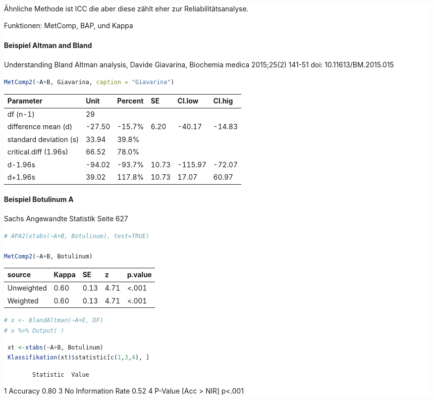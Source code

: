 Ähnliche Methode ist ICC die aber diese zählt eher zur
Reliabilitätsanalyse.

Funktionen: MetComp, BAP, und Kappa

#### Beispiel Altman and Bland

Understanding Bland Altman analysis, Davide Giavarina, Biochemia medica
2015;25(2) 141-51 doi: 10.11613/BM.2015.015

``` r
MetComp2(~A+B, Giavarina, caption = "Giavarina")
```

| Parameter              | Unit   | Percent | SE    | CI.low  | CI.hig |
|:-----------------------|:-------|:--------|:------|:--------|:-------|
| df (n-1)               | 29     |         |       |         |        |
| difference mean (d)    | -27.50 | -15.7%  | 6.20  | -40.17  | -14.83 |
| standard deviation (s) | 33.94  | 39.8%   |       |         |        |
| critical.diff (1.96s)  | 66.52  | 78.0%   |       |         |        |
| d-1.96s                | -94.02 | -93.7%  | 10.73 | -115.97 | -72.07 |
| d+1.96s                | 39.02  | 117.8%  | 10.73 | 17.07   | 60.97  |

#### Beispiel Botulinum A

Sachs Angewandte Statistik Seite 627

``` r
# APA2(xtabs(~A+B, Botulinum), test=TRUE)

MetComp2(~A+B, Botulinum)
```

| source     | Kappa | SE   | z    | p.value  |
|:-----------|:------|:-----|:-----|:---------|
| Unweighted | 0.60  | 0.13 | 4.71 | &lt;.001 |
| Weighted   | 0.60  | 0.13 | 4.71 | &lt;.001 |

``` r
# x <- BlandAltman(~A+E, DF)
# x %>% Output( )
```

``` r
 xt <-xtabs(~A+B, Botulinum)
 Klassifikation(xt)$statistic[c(1,3,4), ]
```

            Statistic  Value

1 Accuracy 0.80 3 No Information Rate 0.52 4 P-Value \[Acc &gt; NIR\]
p&lt;.001
